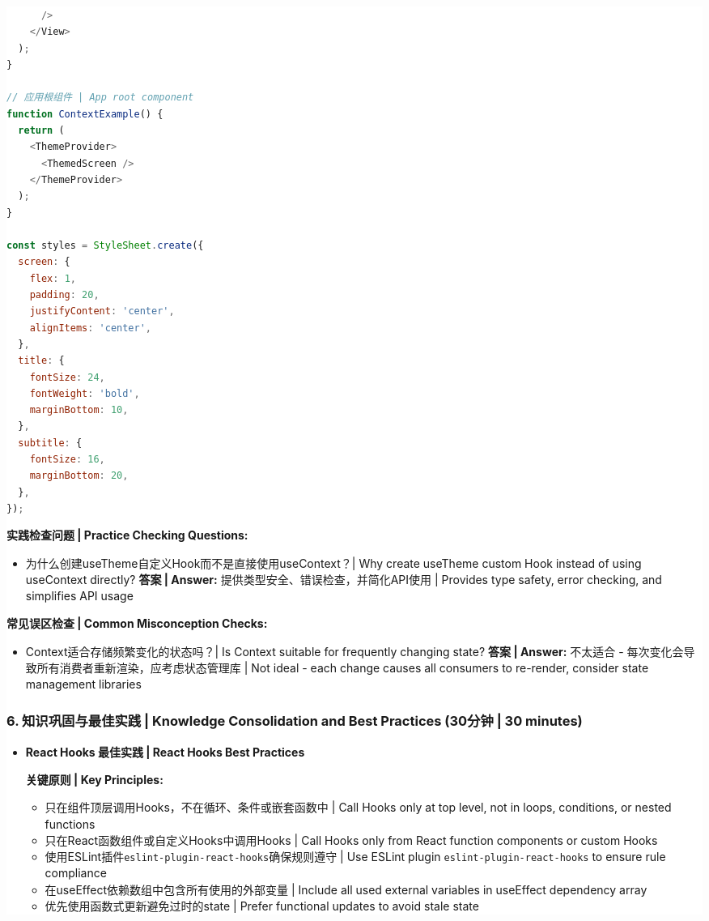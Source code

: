   ```javascript
        />
      </View>
    );
  }

  // 应用根组件 | App root component
  function ContextExample() {
    return (
      <ThemeProvider>
        <ThemedScreen />
      </ThemeProvider>
    );
  }

  const styles = StyleSheet.create({
    screen: {
      flex: 1,
      padding: 20,
      justifyContent: 'center',
      alignItems: 'center',
    },
    title: {
      fontSize: 24,
      fontWeight: 'bold',
      marginBottom: 10,
    },
    subtitle: {
      fontSize: 16,
      marginBottom: 20,
    },
  });
  ```

  **实践检查问题 | Practice Checking Questions:**
  - 为什么创建useTheme自定义Hook而不是直接使用useContext？| Why create useTheme custom Hook instead of using useContext directly?
    **答案 | Answer:** 提供类型安全、错误检查，并简化API使用 | Provides type safety, error checking, and simplifies API usage

  **常见误区检查 | Common Misconception Checks:**
  - Context适合存储频繁变化的状态吗？| Is Context suitable for frequently changing state?
    **答案 | Answer:** 不太适合 - 每次变化会导致所有消费者重新渲染，应考虑状态管理库 | Not ideal - each change causes all consumers to re-render, consider state management libraries

### 6. 知识巩固与最佳实践 | Knowledge Consolidation and Best Practices (30分钟 | 30 minutes)

- **React Hooks 最佳实践 | React Hooks Best Practices**

  **关键原则 | Key Principles:**
  - 只在组件顶层调用Hooks，不在循环、条件或嵌套函数中 | Call Hooks only at top level, not in loops, conditions, or nested functions
  - 只在React函数组件或自定义Hooks中调用Hooks | Call Hooks only from React function components or custom Hooks
  - 使用ESLint插件`eslint-plugin-react-hooks`确保规则遵守 | Use ESLint plugin `eslint-plugin-react-hooks` to ensure rule compliance
  - 在useEffect依赖数组中包含所有使用的外部变量 | Include all used external variables in useEffect dependency array
  - 优先使用函数式更新避免过时的state | Prefer functional updates to avoid stale state
